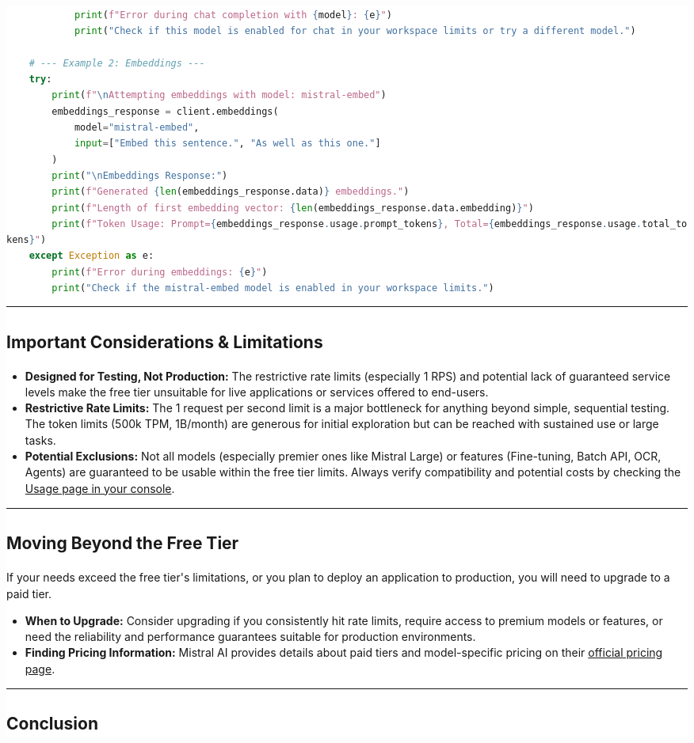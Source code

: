 ```python
            print(f"Error during chat completion with {model}: {e}")
            print("Check if this model is enabled for chat in your workspace limits or try a different model.")

    # --- Example 2: Embeddings ---
    try:
        print(f"\nAttempting embeddings with model: mistral-embed")
        embeddings_response = client.embeddings(
            model="mistral-embed",
            input=["Embed this sentence.", "As well as this one."]
        )
        print("\nEmbeddings Response:")
        print(f"Generated {len(embeddings_response.data)} embeddings.")
        print(f"Length of first embedding vector: {len(embeddings_response.data.embedding)}")
        print(f"Token Usage: Prompt={embeddings_response.usage.prompt_tokens}, Total={embeddings_response.usage.total_tokens}")
    except Exception as e:
        print(f"Error during embeddings: {e}")
        print("Check if the mistral-embed model is enabled in your workspace limits.")
```

---

## Important Considerations & Limitations

- **Designed for Testing, Not Production:** The restrictive rate limits (especially 1 RPS) and potential lack of guaranteed service levels make the free tier unsuitable for live applications or services offered to end-users.
- **Restrictive Rate Limits:** The 1 request per second limit is a major bottleneck for anything beyond simple, sequential testing. The token limits (500k TPM, 1B/month) are generous for initial exploration but can be reached with sustained use or large tasks.
- **Potential Exclusions:** Not all models (especially premier ones like Mistral Large) or features (Fine-tuning, Batch API, OCR, Agents) are guaranteed to be usable within the free tier limits. Always verify compatibility and potential costs by checking the [Usage page in your console](https://console.mistral.ai/usage).

---

## Moving Beyond the Free Tier

If your needs exceed the free tier's limitations, or you plan to deploy an application to production, you will need to upgrade to a paid tier.

- **When to Upgrade:** Consider upgrading if you consistently hit rate limits, require access to premium models or features, or need the reliability and performance guarantees suitable for production environments.
- **Finding Pricing Information:** Mistral AI provides details about paid tiers and model-specific pricing on their [official pricing page](https://mistral.ai/products/la-plateforme#pricing).

---

## Conclusion
